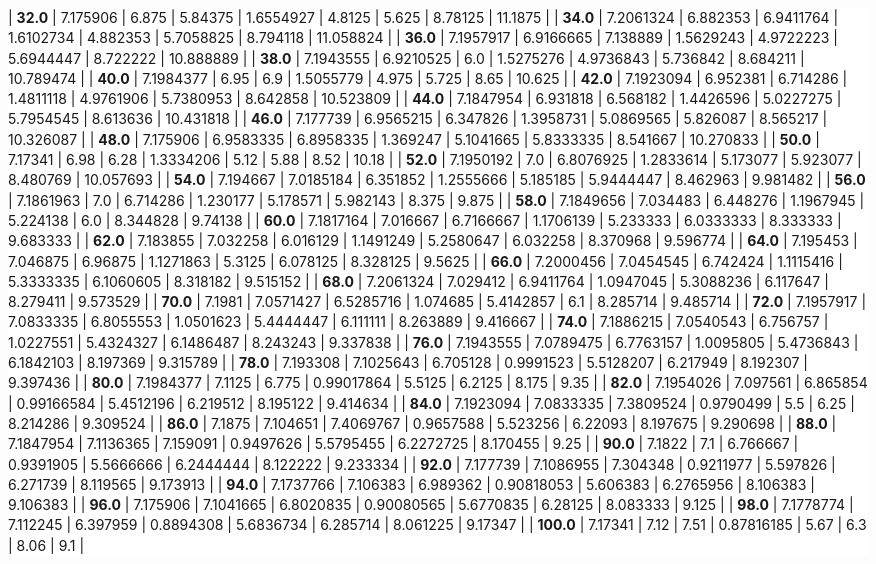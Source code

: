 | **32.0** | 7.175906 | 6.875 | 5.84375 | 1.6554927 | 4.8125 | 5.625 | 8.78125 | 11.1875 |
| **34.0** | 7.2061324 | 6.882353 | 6.9411764 | 1.6102734 | 4.882353 | 5.7058825 | 8.794118 | 11.058824 |
| **36.0** | 7.1957917 | 6.9166665 | 7.138889 | 1.5629243 | 4.9722223 | 5.6944447 | 8.722222 | 10.888889 |
| **38.0** | 7.1943555 | 6.9210525 | 6.0 | 1.5275276 | 4.9736843 | 5.736842 | 8.684211 | 10.789474 |
| **40.0** | 7.1984377 | 6.95 | 6.9 | 1.5055779 | 4.975 | 5.725 | 8.65 | 10.625 |
| **42.0** | 7.1923094 | 6.952381 | 6.714286 | 1.4811118 | 4.9761906 | 5.7380953 | 8.642858 | 10.523809 |
| **44.0** | 7.1847954 | 6.931818 | 6.568182 | 1.4426596 | 5.0227275 | 5.7954545 | 8.613636 | 10.431818 |
| **46.0** | 7.177739 | 6.9565215 | 6.347826 | 1.3958731 | 5.0869565 | 5.826087 | 8.565217 | 10.326087 |
| **48.0** | 7.175906 | 6.9583335 | 6.8958335 | 1.369247 | 5.1041665 | 5.8333335 | 8.541667 | 10.270833 |
| **50.0** | 7.17341 | 6.98 | 6.28 | 1.3334206 | 5.12 | 5.88 | 8.52 | 10.18 |
| **52.0** | 7.1950192 | 7.0 | 6.8076925 | 1.2833614 | 5.173077 | 5.923077 | 8.480769 | 10.057693 |
| **54.0** | 7.194667 | 7.0185184 | 6.351852 | 1.2555666 | 5.185185 | 5.9444447 | 8.462963 | 9.981482 |
| **56.0** | 7.1861963 | 7.0 | 6.714286 | 1.230177 | 5.178571 | 5.982143 | 8.375 | 9.875 |
| **58.0** | 7.1849656 | 7.034483 | 6.448276 | 1.1967945 | 5.224138 | 6.0 | 8.344828 | 9.74138 |
| **60.0** | 7.1817164 | 7.016667 | 6.7166667 | 1.1706139 | 5.233333 | 6.0333333 | 8.333333 | 9.683333 |
| **62.0** | 7.183855 | 7.032258 | 6.016129 | 1.1491249 | 5.2580647 | 6.032258 | 8.370968 | 9.596774 |
| **64.0** | 7.195453 | 7.046875 | 6.96875 | 1.1271863 | 5.3125 | 6.078125 | 8.328125 | 9.5625 |
| **66.0** | 7.2000456 | 7.0454545 | 6.742424 | 1.1115416 | 5.3333335 | 6.1060605 | 8.318182 | 9.515152 |
| **68.0** | 7.2061324 | 7.029412 | 6.9411764 | 1.0947045 | 5.3088236 | 6.117647 | 8.279411 | 9.573529 |
| **70.0** | 7.1981 | 7.0571427 | 6.5285716 | 1.074685 | 5.4142857 | 6.1 | 8.285714 | 9.485714 |
| **72.0** | 7.1957917 | 7.0833335 | 6.8055553 | 1.0501623 | 5.4444447 | 6.111111 | 8.263889 | 9.416667 |
| **74.0** | 7.1886215 | 7.0540543 | 6.756757 | 1.0227551 | 5.4324327 | 6.1486487 | 8.243243 | 9.337838 |
| **76.0** | 7.1943555 | 7.0789475 | 6.7763157 | 1.0095805 | 5.4736843 | 6.1842103 | 8.197369 | 9.315789 |
| **78.0** | 7.193308 | 7.1025643 | 6.705128 | 0.9991523 | 5.5128207 | 6.217949 | 8.192307 | 9.397436 |
| **80.0** | 7.1984377 | 7.1125 | 6.775 | 0.99017864 | 5.5125 | 6.2125 | 8.175 | 9.35 |
| **82.0** | 7.1954026 | 7.097561 | 6.865854 | 0.99166584 | 5.4512196 | 6.219512 | 8.195122 | 9.414634 |
| **84.0** | 7.1923094 | 7.0833335 | 7.3809524 | 0.9790499 | 5.5 | 6.25 | 8.214286 | 9.309524 |
| **86.0** | 7.1875 | 7.104651 | 7.4069767 | 0.9657588 | 5.523256 | 6.22093 | 8.197675 | 9.290698 |
| **88.0** | 7.1847954 | 7.1136365 | 7.159091 | 0.9497626 | 5.5795455 | 6.2272725 | 8.170455 | 9.25 |
| **90.0** | 7.1822 | 7.1 | 6.766667 | 0.9391905 | 5.5666666 | 6.2444444 | 8.122222 | 9.233334 |
| **92.0** | 7.177739 | 7.1086955 | 7.304348 | 0.9211977 | 5.597826 | 6.271739 | 8.119565 | 9.173913 |
| **94.0** | 7.1737766 | 7.106383 | 6.989362 | 0.90818053 | 5.606383 | 6.2765956 | 8.106383 | 9.106383 |
| **96.0** | 7.175906 | 7.1041665 | 6.8020835 | 0.90080565 | 5.6770835 | 6.28125 | 8.083333 | 9.125 |
| **98.0** | 7.1778774 | 7.112245 | 6.397959 | 0.8894308 | 5.6836734 | 6.285714 | 8.061225 | 9.17347 |
| **100.0** | 7.17341 | 7.12 | 7.51 | 0.87816185 | 5.67 | 6.3 | 8.06 | 9.1 |
